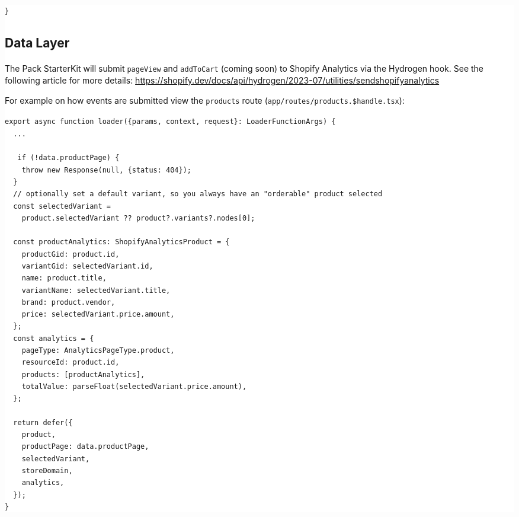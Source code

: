 ```tsx
}
```

## Data Layer

The Pack StarterKit will submit `pageView` and `addToCart` (coming soon) to Shopify Analytics via the Hydrogen hook. See the following article for more details:
https://shopify.dev/docs/api/hydrogen/2023-07/utilities/sendshopifyanalytics

For example on how events are submitted view the `products` route (`app/routes/products.$handle.tsx`):

```tsx
export async function loader({params, context, request}: LoaderFunctionArgs) {
  ...

   if (!data.productPage) {
    throw new Response(null, {status: 404});
  }
  // optionally set a default variant, so you always have an "orderable" product selected
  const selectedVariant =
    product.selectedVariant ?? product?.variants?.nodes[0];

  const productAnalytics: ShopifyAnalyticsProduct = {
    productGid: product.id,
    variantGid: selectedVariant.id,
    name: product.title,
    variantName: selectedVariant.title,
    brand: product.vendor,
    price: selectedVariant.price.amount,
  };
  const analytics = {
    pageType: AnalyticsPageType.product,
    resourceId: product.id,
    products: [productAnalytics],
    totalValue: parseFloat(selectedVariant.price.amount),
  };

  return defer({
    product,
    productPage: data.productPage,
    selectedVariant,
    storeDomain,
    analytics,
  });
}
```


[hydrogen-pack-demo]: https://hydrogen.app
[pack-platform]: https://app.packdigital.com
[pack-digital]: https://packdigital.com
[hydrogen-framework]: https://shopify.dev/docs/custom-storefronts/hydrogen